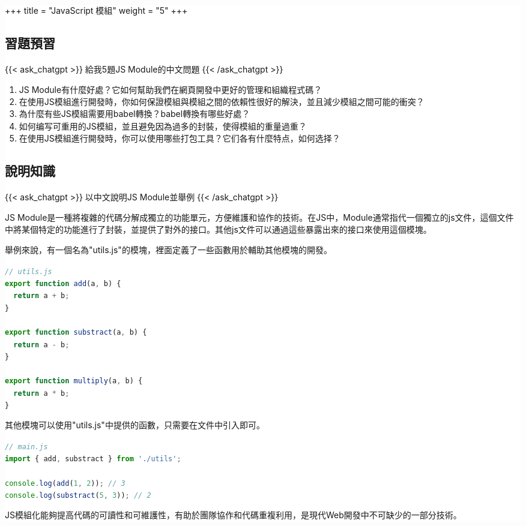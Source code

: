 +++
title = "JavaScript 模組"
weight = "5"
+++
## 習題預習
{{< ask_chatgpt >}}
給我5題JS Module的中文問題
{{< /ask_chatgpt >}}



1. JS Module有什麼好處？它如何幫助我們在網頁開發中更好的管理和組織程式碼？
2. 在使用JS模組進行開發時，你如何保證模組與模組之間的依賴性很好的解決，並且減少模組之間可能的衝突？
3. 為什麼有些JS模組需要用babel轉換？babel轉換有哪些好處？
4. 如何编写可重用的JS模組，並且避免因為過多的封裝，使得模組的重量過重？
5. 在使用JS模組進行開發時，你可以使用哪些打包工具？它们各有什麼特点，如何选择？   

## 說明知識
{{< ask_chatgpt >}}
以中文說明JS Module並舉例
{{< /ask_chatgpt >}}



JS Module是一種將複雜的代碼分解成獨立的功能單元，方便維護和協作的技術。在JS中，Module通常指代一個獨立的js文件，這個文件中將某個特定的功能進行了封裝，並提供了對外的接口。其他js文件可以通過這些暴露出來的接口來使用這個模塊。

舉例來說，有一個名為"utils.js"的模塊，裡面定義了一些函數用於輔助其他模塊的開發。

```javascript
// utils.js
export function add(a, b) {
  return a + b;
}

export function substract(a, b) {
  return a - b;
}

export function multiply(a, b) {
  return a * b;
}
```

其他模塊可以使用"utils.js"中提供的函數，只需要在文件中引入即可。

```javascript
// main.js
import { add, substract } from './utils';

console.log(add(1, 2)); // 3
console.log(substract(5, 3)); // 2
```

JS模組化能夠提高代碼的可讀性和可維護性，有助於團隊協作和代碼重複利用，是現代Web開發中不可缺少的一部分技術。   
